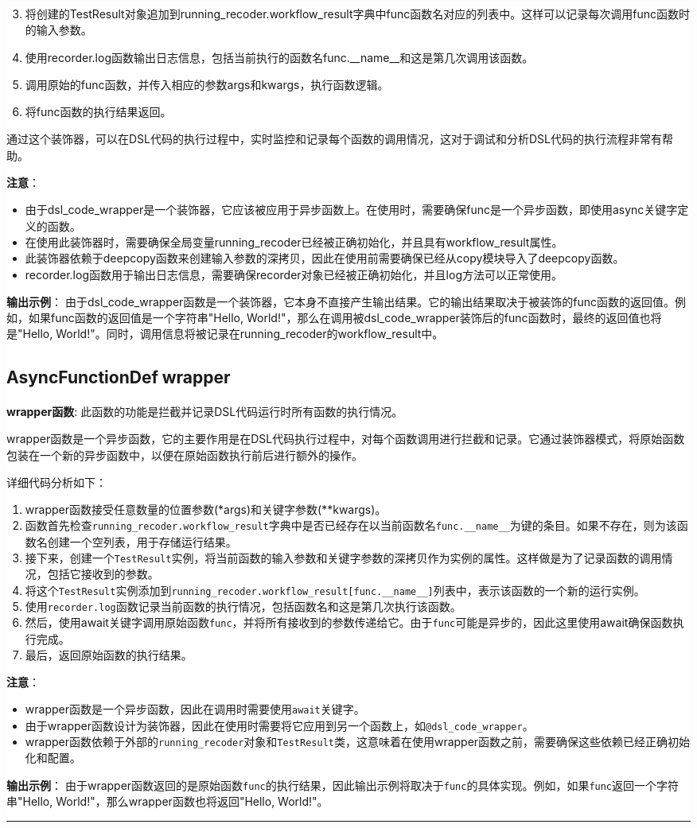 3. 将创建的TestResult对象追加到running_recoder.workflow_result字典中func函数名对应的列表中。这样可以记录每次调用func函数时的输入参数。

4. 使用recorder.log函数输出日志信息，包括当前执行的函数名func.__name__和这是第几次调用该函数。

5. 调用原始的func函数，并传入相应的参数args和kwargs，执行函数逻辑。

6. 将func函数的执行结果返回。

通过这个装饰器，可以在DSL代码的执行过程中，实时监控和记录每个函数的调用情况，这对于调试和分析DSL代码的执行流程非常有帮助。

**注意**：
- 由于dsl_code_wrapper是一个装饰器，它应该被应用于异步函数上。在使用时，需要确保func是一个异步函数，即使用async关键字定义的函数。
- 在使用此装饰器时，需要确保全局变量running_recoder已经被正确初始化，并且具有workflow_result属性。
- 此装饰器依赖于deepcopy函数来创建输入参数的深拷贝，因此在使用前需要确保已经从copy模块导入了deepcopy函数。
- recorder.log函数用于输出日志信息，需要确保recorder对象已经被正确初始化，并且log方法可以正常使用。

**输出示例**：
由于dsl_code_wrapper函数是一个装饰器，它本身不直接产生输出结果。它的输出结果取决于被装饰的func函数的返回值。例如，如果func函数的返回值是一个字符串"Hello, World!"，那么在调用被dsl_code_wrapper装饰后的func函数时，最终的返回值也将是"Hello, World!"。同时，调用信息将被记录在running_recoder的workflow_result中。
## AsyncFunctionDef wrapper
**wrapper函数**: 此函数的功能是拦截并记录DSL代码运行时所有函数的执行情况。

wrapper函数是一个异步函数，它的主要作用是在DSL代码执行过程中，对每个函数调用进行拦截和记录。它通过装饰器模式，将原始函数包装在一个新的异步函数中，以便在原始函数执行前后进行额外的操作。

详细代码分析如下：

1. wrapper函数接受任意数量的位置参数(*args)和关键字参数(**kwargs)。
2. 函数首先检查`running_recoder.workflow_result`字典中是否已经存在以当前函数名`func.__name__`为键的条目。如果不存在，则为该函数名创建一个空列表，用于存储运行结果。
3. 接下来，创建一个`TestResult`实例，将当前函数的输入参数和关键字参数的深拷贝作为实例的属性。这样做是为了记录函数的调用情况，包括它接收到的参数。
4. 将这个`TestResult`实例添加到`running_recoder.workflow_result[func.__name__]`列表中，表示该函数的一个新的运行实例。
5. 使用`recorder.log`函数记录当前函数的执行情况，包括函数名和这是第几次执行该函数。
6. 然后，使用await关键字调用原始函数`func`，并将所有接收到的参数传递给它。由于`func`可能是异步的，因此这里使用await确保函数执行完成。
7. 最后，返回原始函数的执行结果。

**注意**：
- wrapper函数是一个异步函数，因此在调用时需要使用`await`关键字。
- 由于wrapper函数设计为装饰器，因此在使用时需要将它应用到另一个函数上，如`@dsl_code_wrapper`。
- wrapper函数依赖于外部的`running_recoder`对象和`TestResult`类，这意味着在使用wrapper函数之前，需要确保这些依赖已经正确初始化和配置。

**输出示例**：
由于wrapper函数返回的是原始函数`func`的执行结果，因此输出示例将取决于`func`的具体实现。例如，如果`func`返回一个字符串"Hello, World!"，那么wrapper函数也将返回"Hello, World!"。
***

